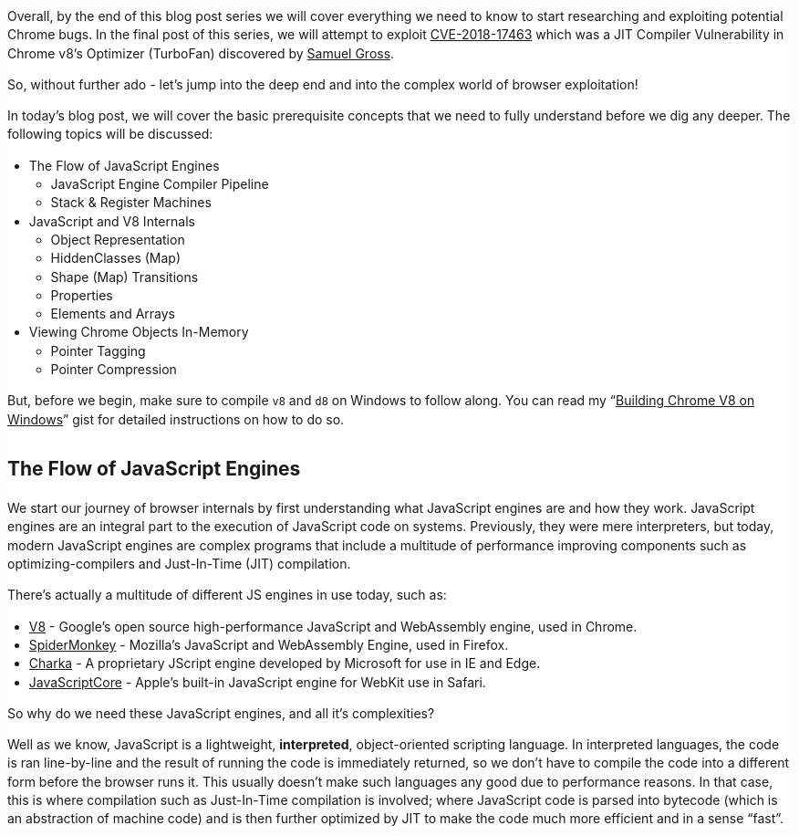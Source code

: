Overall, by the end of this blog post series we will cover everything we need to know to start researching and exploiting potential Chrome bugs. In the final post of this series, we will attempt to exploit [CVE-2018-17463](https://chromereleases.googleblog.com/2018/10/stable-channel-update-for-desktop.html) which was a JIT Compiler Vulnerability in Chrome v8’s Optimizer (TurboFan) discovered by [Samuel Gross](https://twitter.com/5aelo).

So, without further ado - let’s jump into the deep end and into the complex world of browser exploitation!

In today’s blog post, we will cover the basic prerequisite concepts that we need to fully understand before we dig any deeper. The following topics will be discussed:

*   The Flow of JavaScript Engines
    *   JavaScript Engine Compiler Pipeline
    *   Stack & Register Machines
*   JavaScript and V8 Internals
    *   Object Representation
    *   HiddenClasses (Map)
    *   Shape (Map) Transitions
    *   Properties
    *   Elements and Arrays
*   Viewing Chrome Objects In-Memory
    *   Pointer Tagging
    *   Pointer Compression

But, before we begin, make sure to compile `v8` and `d8` on Windows to follow along. You can read my “[Building Chrome V8 on Windows](https://gist.github.com/jhalon/5cbaab99dccadbf8e783921358020159)” gist for detailed instructions on how to do so.

The Flow of JavaScript Engines
------------------------------

We start our journey of browser internals by first understanding what JavaScript engines are and how they work. JavaScript engines are an integral part to the execution of JavaScript code on systems. Previously, they were mere interpreters, but today, modern JavaScript engines are complex programs that include a multitude of performance improving components such as optimizing-compilers and Just-In-Time (JIT) compilation.

There’s actually a multitude of different JS engines in use today, such as:

*   [V8](https://v8.dev/) - Google’s open source high-performance JavaScript and WebAssembly engine, used in Chrome.
*   [SpiderMonkey](https://spidermonkey.dev/) - Mozilla’s JavaScript and WebAssembly Engine, used in Firefox.
*   [Charka](https://github.com/chakra-core/ChakraCore) - A proprietary JScript engine developed by Microsoft for use in IE and Edge.
*   [JavaScriptCore](https://developer.apple.com/documentation/javascriptcore) - Apple’s built-in JavaScript engine for WebKit use in Safari.

So why do we need these JavaScript engines, and all it’s complexities?

Well as we know, JavaScript is a lightweight, **interpreted**, object-oriented scripting language. In interpreted languages, the code is ran line-by-line and the result of running the code is immediately returned, so we don’t have to compile the code into a different form before the browser runs it. This usually doesn’t make such languages any good due to performance reasons. In that case, this is where compilation such as Just-In-Time compilation is involved; where JavaScript code is parsed into bytecode (which is an abstraction of machine code) and is then further optimized by JIT to make the code much more efficient and in a sense “fast”.
